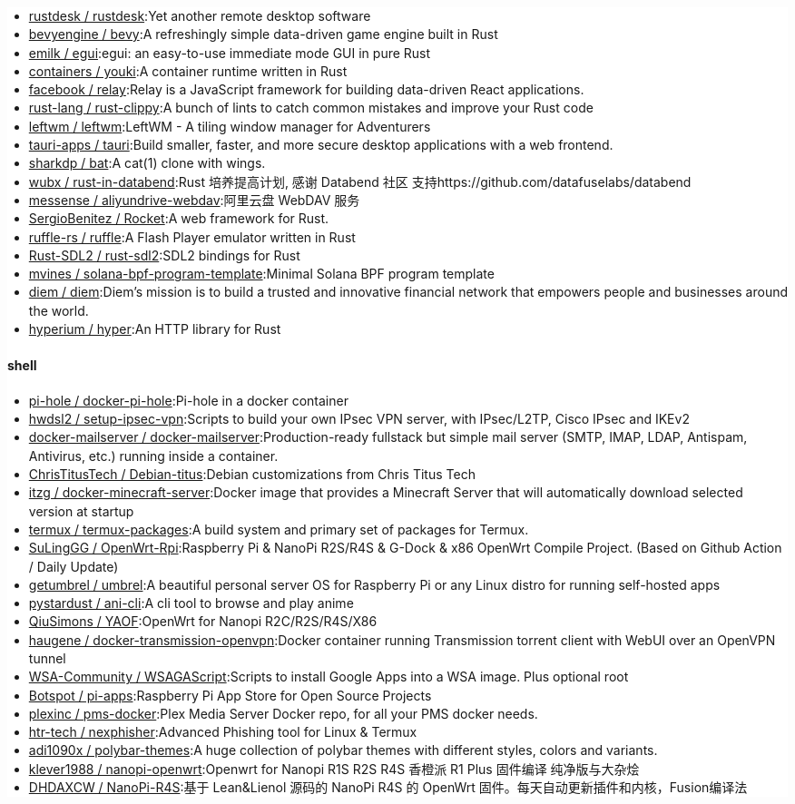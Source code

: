 * [rustdesk / rustdesk](https://github.com/rustdesk/rustdesk):Yet another remote desktop software
* [bevyengine / bevy](https://github.com/bevyengine/bevy):A refreshingly simple data-driven game engine built in Rust
* [emilk / egui](https://github.com/emilk/egui):egui: an easy-to-use immediate mode GUI in pure Rust
* [containers / youki](https://github.com/containers/youki):A container runtime written in Rust
* [facebook / relay](https://github.com/facebook/relay):Relay is a JavaScript framework for building data-driven React applications.
* [rust-lang / rust-clippy](https://github.com/rust-lang/rust-clippy):A bunch of lints to catch common mistakes and improve your Rust code
* [leftwm / leftwm](https://github.com/leftwm/leftwm):LeftWM - A tiling window manager for Adventurers
* [tauri-apps / tauri](https://github.com/tauri-apps/tauri):Build smaller, faster, and more secure desktop applications with a web frontend.
* [sharkdp / bat](https://github.com/sharkdp/bat):A cat(1) clone with wings.
* [wubx / rust-in-databend](https://github.com/wubx/rust-in-databend):Rust 培养提高计划, 感谢 Databend 社区 支持https://github.com/datafuselabs/databend
* [messense / aliyundrive-webdav](https://github.com/messense/aliyundrive-webdav):阿里云盘 WebDAV 服务
* [SergioBenitez / Rocket](https://github.com/SergioBenitez/Rocket):A web framework for Rust.
* [ruffle-rs / ruffle](https://github.com/ruffle-rs/ruffle):A Flash Player emulator written in Rust
* [Rust-SDL2 / rust-sdl2](https://github.com/Rust-SDL2/rust-sdl2):SDL2 bindings for Rust
* [mvines / solana-bpf-program-template](https://github.com/mvines/solana-bpf-program-template):Minimal Solana BPF program template
* [diem / diem](https://github.com/diem/diem):Diem’s mission is to build a trusted and innovative financial network that empowers people and businesses around the world.
* [hyperium / hyper](https://github.com/hyperium/hyper):An HTTP library for Rust

#### shell
* [pi-hole / docker-pi-hole](https://github.com/pi-hole/docker-pi-hole):Pi-hole in a docker container
* [hwdsl2 / setup-ipsec-vpn](https://github.com/hwdsl2/setup-ipsec-vpn):Scripts to build your own IPsec VPN server, with IPsec/L2TP, Cisco IPsec and IKEv2
* [docker-mailserver / docker-mailserver](https://github.com/docker-mailserver/docker-mailserver):Production-ready fullstack but simple mail server (SMTP, IMAP, LDAP, Antispam, Antivirus, etc.) running inside a container.
* [ChrisTitusTech / Debian-titus](https://github.com/ChrisTitusTech/Debian-titus):Debian customizations from Chris Titus Tech
* [itzg / docker-minecraft-server](https://github.com/itzg/docker-minecraft-server):Docker image that provides a Minecraft Server that will automatically download selected version at startup
* [termux / termux-packages](https://github.com/termux/termux-packages):A build system and primary set of packages for Termux.
* [SuLingGG / OpenWrt-Rpi](https://github.com/SuLingGG/OpenWrt-Rpi):Raspberry Pi & NanoPi R2S/R4S & G-Dock & x86 OpenWrt Compile Project. (Based on Github Action / Daily Update)
* [getumbrel / umbrel](https://github.com/getumbrel/umbrel):A beautiful personal server OS for Raspberry Pi or any Linux distro for running self-hosted apps
* [pystardust / ani-cli](https://github.com/pystardust/ani-cli):A cli tool to browse and play anime
* [QiuSimons / YAOF](https://github.com/QiuSimons/YAOF):OpenWrt for Nanopi R2C/R2S/R4S/X86
* [haugene / docker-transmission-openvpn](https://github.com/haugene/docker-transmission-openvpn):Docker container running Transmission torrent client with WebUI over an OpenVPN tunnel
* [WSA-Community / WSAGAScript](https://github.com/WSA-Community/WSAGAScript):Scripts to install Google Apps into a WSA image. Plus optional root
* [Botspot / pi-apps](https://github.com/Botspot/pi-apps):Raspberry Pi App Store for Open Source Projects
* [plexinc / pms-docker](https://github.com/plexinc/pms-docker):Plex Media Server Docker repo, for all your PMS docker needs.
* [htr-tech / nexphisher](https://github.com/htr-tech/nexphisher):Advanced Phishing tool for Linux & Termux
* [adi1090x / polybar-themes](https://github.com/adi1090x/polybar-themes):A huge collection of polybar themes with different styles, colors and variants.
* [klever1988 / nanopi-openwrt](https://github.com/klever1988/nanopi-openwrt):Openwrt for Nanopi R1S R2S R4S 香橙派 R1 Plus 固件编译 纯净版与大杂烩
* [DHDAXCW / NanoPi-R4S](https://github.com/DHDAXCW/NanoPi-R4S):基于 Lean&Lienol 源码的 NanoPi R4S 的 OpenWrt 固件。每天自动更新插件和内核，Fusion编译法